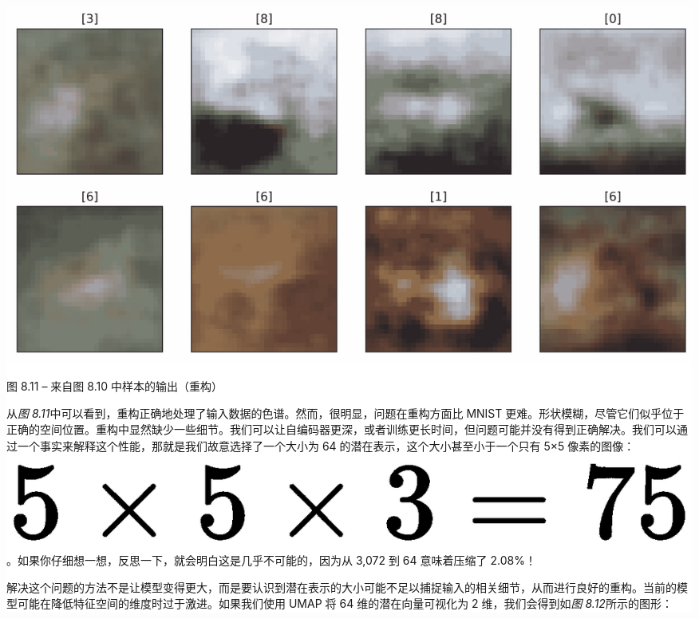 ![](img/5befa42e-5531-46a3-89c2-6fedf3830087.png)

图 8.11 – 来自图 8.10 中样本的输出（重构）

从*图 8.11*中可以看到，重构正确地处理了输入数据的色谱。然而，很明显，问题在重构方面比 MNIST 更难。形状模糊，尽管它们似乎位于正确的空间位置。重构中显然缺少一些细节。我们可以让自编码器更深，或者训练更长时间，但问题可能并没有得到正确解决。我们可以通过一个事实来解释这个性能，那就是我们故意选择了一个大小为 64 的潜在表示，这个大小甚至小于一个只有 5×5 像素的图像：![](img/861e2ca8-20e9-4276-94b4-bb24d061553c.png)。如果你仔细想一想，反思一下，就会明白这是几乎不可能的，因为从 3,072 到 64 意味着压缩了 2.08%！

解决这个问题的方法不是让模型变得更大，而是要认识到潜在表示的大小可能不足以捕捉输入的相关细节，从而进行良好的重构。当前的模型可能在降低特征空间的维度时过于激进。如果我们使用 UMAP 将 64 维的潜在向量可视化为 2 维，我们会得到如*图 8.12*所示的图形：
